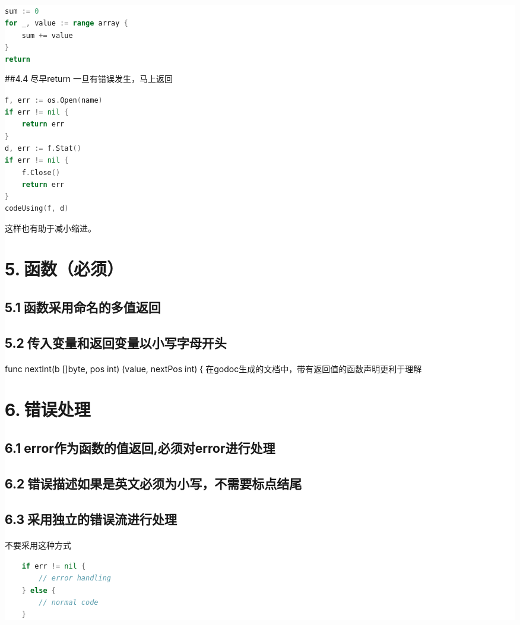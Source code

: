

```go
sum := 0
for _, value := range array {
    sum += value
}
return
```


##4.4 尽早return
一旦有错误发生，马上返回



```go
f, err := os.Open(name)
if err != nil {
    return err
}
d, err := f.Stat()
if err != nil {
    f.Close()
    return err
}
codeUsing(f, d)

```
这样也有助于减小缩进。

# 5. 函数（必须）
## 5.1 函数采用命名的多值返回
## 5.2 传入变量和返回变量以小写字母开头
func nextInt(b []byte, pos int) (value, nextPos int) {
在godoc生成的文档中，带有返回值的函数声明更利于理解
# 6. 错误处理
## 6.1 error作为函数的值返回,必须对error进行处理
## 6.2 错误描述如果是英文必须为小写，不需要标点结尾
## 6.3 采用独立的错误流进行处理
不要采用这种方式



```go
    if err != nil {
        // error handling
    } else {
        // normal code
    }
```
